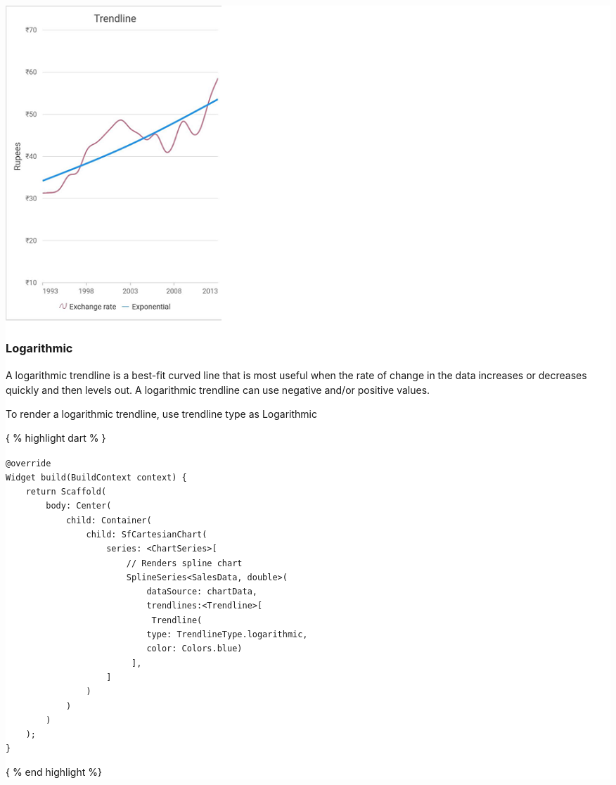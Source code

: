 ![exponential trendline](images/trendline/exponential.png)

### Logarithmic

A logarithmic trendline is a best-fit curved line that is most useful when the rate of change in the data increases or decreases quickly and then levels out. A logarithmic trendline can use negative and/or positive values.

To render a logarithmic trendline, use trendline type as Logarithmic 

{ % highlight dart % }

    @override
    Widget build(BuildContext context) {
        return Scaffold(
            body: Center(
                child: Container(
                    child: SfCartesianChart(
                        series: <ChartSeries>[
                            // Renders spline chart
                            SplineSeries<SalesData, double>(
                                dataSource: chartData,
                                trendlines:<Trendline>[
                                 Trendline(
                                type: TrendlineType.logarithmic, 
                                color: Colors.blue)
                             ],
                        ]
                    )
                )
            )
        );
    }
{ % end highlight %}
 